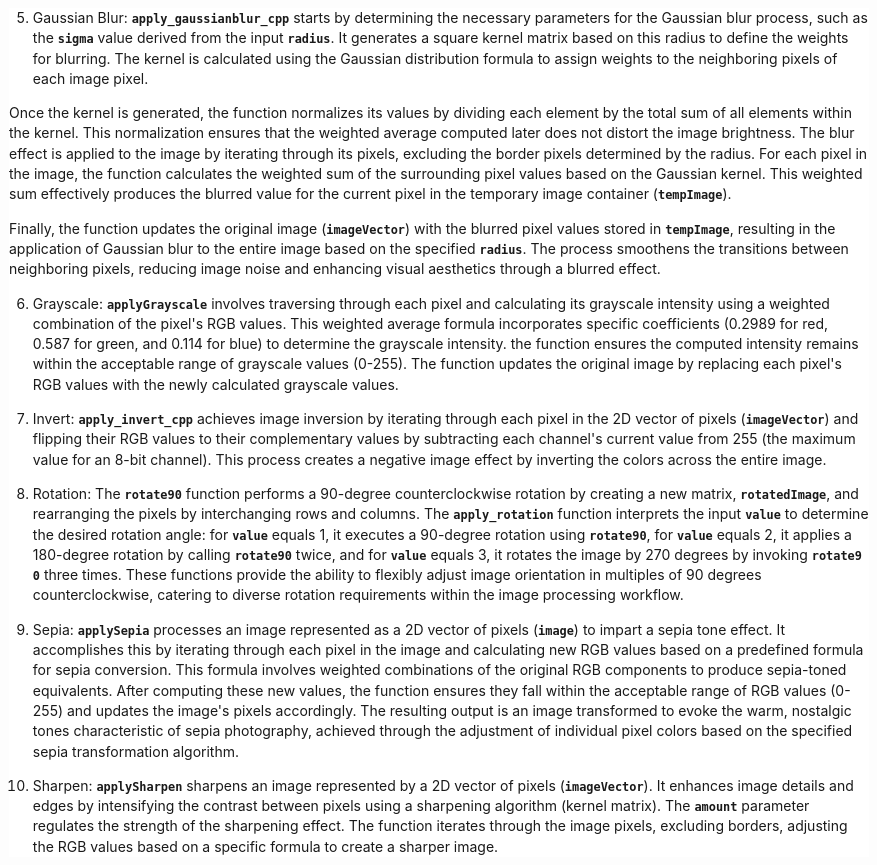 5. Gaussian Blur:
 **`apply_gaussianblur_cpp`**  starts by determining the necessary parameters for the Gaussian blur process, such as the **`sigma`** value derived from the input **`radius`**. It generates a square kernel matrix based on this radius to define the weights for blurring. The kernel is calculated using the Gaussian distribution formula to assign weights to the neighboring pixels of each image pixel.

Once the kernel is generated, the function normalizes its values by dividing each element by the total sum of all elements within the kernel. This normalization ensures that the weighted average computed later does not distort the image brightness.
The blur effect is applied to the image by iterating through its pixels, excluding the border pixels determined by the radius. For each pixel in the image, the function calculates the weighted sum of the surrounding pixel values based on the Gaussian kernel. This weighted sum effectively produces the blurred value for the current pixel in the temporary image container (**`tempImage`**).

Finally, the function updates the original image (**`imageVector`**) with the blurred pixel values stored in **`tempImage`**, resulting in the application of Gaussian blur to the entire image based on the specified **`radius`**. The process smoothens the transitions between neighboring pixels, reducing image noise and enhancing visual aesthetics through a blurred effect.

6. Grayscale:
 **`applyGrayscale`** involves traversing through each pixel and calculating its grayscale intensity using a weighted combination of the pixel's RGB values. This weighted average formula incorporates specific coefficients (0.2989 for red, 0.587 for green, and 0.114 for blue) to determine the grayscale intensity. the function ensures the computed intensity remains within the acceptable range of grayscale values (0-255). The function updates the original image by replacing each pixel's RGB values with the newly calculated grayscale values.

7. Invert:
**`apply_invert_cpp`** achieves image inversion by iterating through each pixel in the 2D vector of pixels (**`imageVector`**) and flipping their RGB values to their complementary values by subtracting each channel's current value from 255 (the maximum value for an 8-bit channel). This process creates a negative image effect by inverting the colors across the entire image.

8. Rotation:
The **`rotate90`** function performs a 90-degree counterclockwise rotation by creating a new matrix, **`rotatedImage`**, and rearranging the pixels by interchanging rows and columns. The **`apply_rotation`** function interprets the input **`value`** to determine the desired rotation angle: for **`value`** equals 1, it executes a 90-degree rotation using **`rotate90`**, for **`value`** equals 2, it applies a 180-degree rotation by calling **`rotate90`** twice, and for **`value`** equals 3, it rotates the image by 270 degrees by invoking **`rotate90`** three times. These functions provide the ability to flexibly adjust image orientation in multiples of 90 degrees counterclockwise, catering to diverse rotation requirements within the image processing workflow.

9. Sepia:
**`applySepia`** processes an image represented as a 2D vector of pixels (**`image`**) to impart a sepia tone effect. It accomplishes this by iterating through each pixel in the image and calculating new RGB values based on a predefined formula for sepia conversion. This formula involves weighted combinations of the original RGB components to produce sepia-toned equivalents. After computing these new values, the function ensures they fall within the acceptable range of RGB values (0-255) and updates the image's pixels accordingly. The resulting output is an image transformed to evoke the warm, nostalgic tones characteristic of sepia photography, achieved through the adjustment of individual pixel colors based on the specified sepia transformation algorithm.

10. Sharpen:
**`applySharpen`** sharpens an image represented by a 2D vector of pixels (**`imageVector`**). It enhances image details and edges by intensifying the contrast between pixels using a sharpening algorithm (kernel matrix). The **`amount`** parameter regulates the strength of the sharpening effect. The function iterates through the image pixels, excluding borders, adjusting the RGB values based on a specific formula to create a sharper image.
